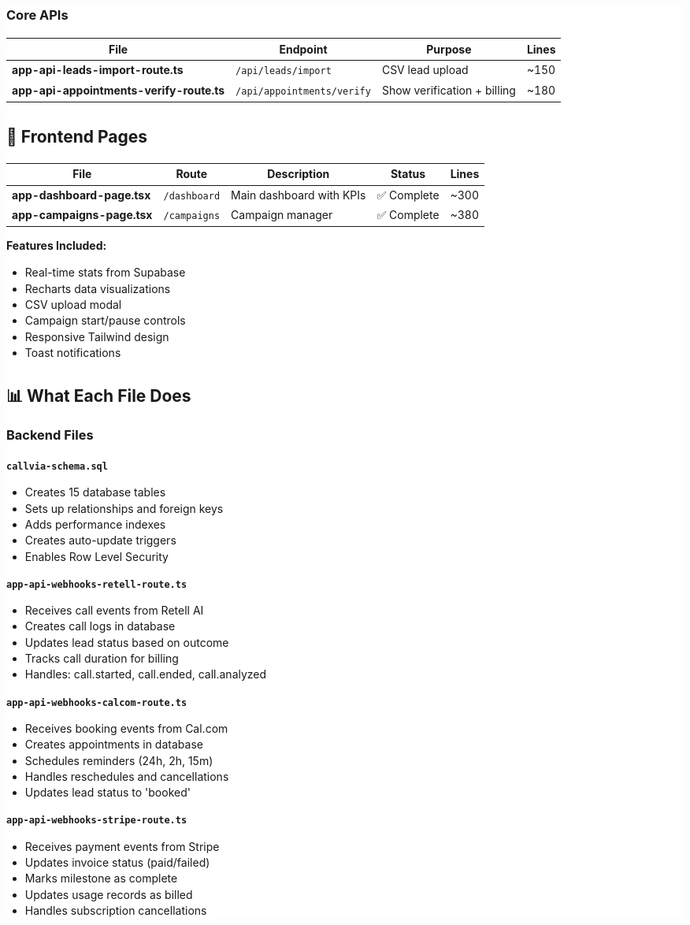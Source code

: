 ### Core APIs

| File | Endpoint | Purpose | Lines |
|------|----------|---------|-------|
| **app-api-leads-import-route.ts** | `/api/leads/import` | CSV lead upload | ~150 |
| **app-api-appointments-verify-route.ts** | `/api/appointments/verify` | Show verification + billing | ~180 |

## 🎨 Frontend Pages

| File | Route | Description | Status | Lines |
|------|-------|-------------|--------|-------|
| **app-dashboard-page.tsx** | `/dashboard` | Main dashboard with KPIs | ✅ Complete | ~300 |
| **app-campaigns-page.tsx** | `/campaigns` | Campaign manager | ✅ Complete | ~380 |

**Features Included:**
- Real-time stats from Supabase
- Recharts data visualizations
- CSV upload modal
- Campaign start/pause controls
- Responsive Tailwind design
- Toast notifications

## 📊 What Each File Does

### Backend Files

**`callvia-schema.sql`**
- Creates 15 database tables
- Sets up relationships and foreign keys
- Adds performance indexes
- Creates auto-update triggers
- Enables Row Level Security

**`app-api-webhooks-retell-route.ts`**
- Receives call events from Retell AI
- Creates call logs in database
- Updates lead status based on outcome
- Tracks call duration for billing
- Handles: call.started, call.ended, call.analyzed

**`app-api-webhooks-calcom-route.ts`**
- Receives booking events from Cal.com
- Creates appointments in database
- Schedules reminders (24h, 2h, 15m)
- Handles reschedules and cancellations
- Updates lead status to 'booked'

**`app-api-webhooks-stripe-route.ts`**
- Receives payment events from Stripe
- Updates invoice status (paid/failed)
- Marks milestone as complete
- Updates usage records as billed
- Handles subscription cancellations
